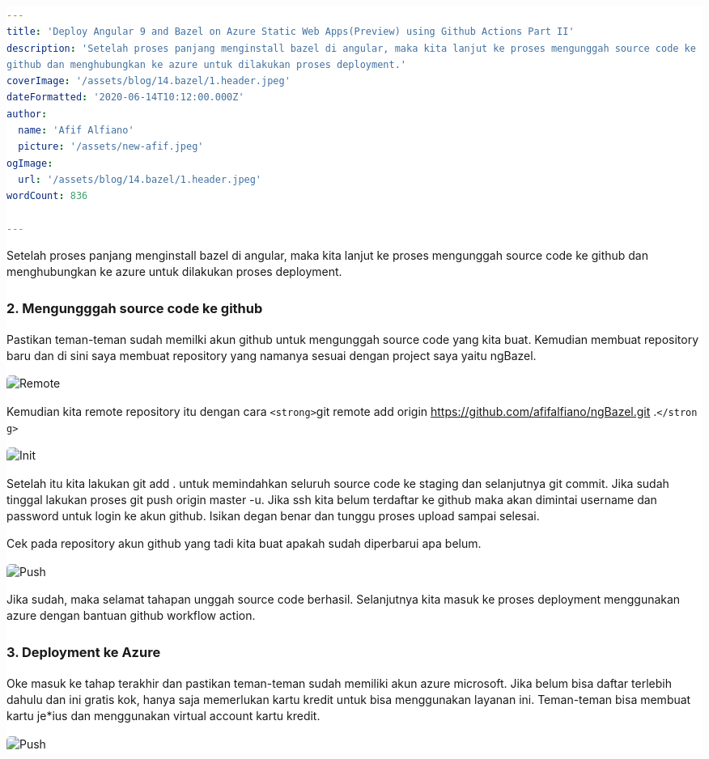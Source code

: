 ```yaml
---
title: 'Deploy Angular 9 and Bazel on Azure Static Web Apps(Preview) using Github Actions Part II'
description: 'Setelah proses panjang menginstall bazel di angular, maka kita lanjut ke proses mengunggah source code ke github dan menghubungkan ke azure untuk dilakukan proses deployment.'
coverImage: '/assets/blog/14.bazel/1.header.jpeg'
dateFormatted: '2020-06-14T10:12:00.000Z'
author:
  name: 'Afif Alfiano'
  picture: '/assets/new-afif.jpeg'
ogImage:
  url: '/assets/blog/14.bazel/1.header.jpeg'
wordCount: 836

---
```


Setelah proses panjang menginstall bazel di angular, maka kita lanjut ke proses mengunggah source code ke github dan menghubungkan ke azure untuk dilakukan proses deployment.

### 2. Mengungggah source code ke github

Pastikan teman-teman sudah memilki akun github untuk mengunggah source code yang kita buat. Kemudian membuat repository baru dan di sini saya membuat repository yang namanya sesuai dengan project saya yaitu ngBazel.

<img src="/assets/blog/14.bazel/13.remote.png" alt="Remote" class="img img-responsive mb-3" style="width: 100%; border-radius: 5px;" >

Kemudian kita remote repository itu dengan cara `<strong>`git remote add origin https://github.com/afifalfiano/ngBazel.git .`</strong>`

<img src="/assets/blog/14.bazel/14.init.png" alt="Init" class="img img-responsive mb-3" style="width: 100%; border-radius: 5px;" >

Setelah itu kita lakukan git add . untuk memindahkan seluruh source code ke staging dan selanjutnya git commit. Jika sudah tinggal lakukan proses git push origin master -u. Jika ssh kita belum terdaftar ke github maka akan dimintai username dan password untuk login ke akun github. Isikan degan benar dan tunggu proses upload sampai selesai.

Cek pada repository akun github yang tadi kita buat apakah sudah diperbarui apa belum.

<img src="/assets/blog/14.bazel/15.push.png" alt="Push" class="img img-responsive mb-3" style="width: 100%; border-radius: 5px;" >

Jika sudah, maka selamat tahapan unggah source code berhasil. Selanjutnya kita masuk ke proses deployment menggunakan azure dengan bantuan github workflow action.

### 3. Deployment ke Azure

Oke masuk ke tahap terakhir dan pastikan teman-teman sudah memiliki akun azure microsoft. Jika belum bisa daftar terlebih dahulu dan ini gratis kok, hanya saja memerlukan kartu kredit untuk bisa menggunakan layanan ini. Teman-teman bisa membuat kartu je*ius dan menggunakan virtual account kartu kredit.

<img src="/assets/blog/14.bazel/16.azure.png" alt="Push" class="img img-responsive mb-3" style="width: 100%; border-radius: 5px;" >
